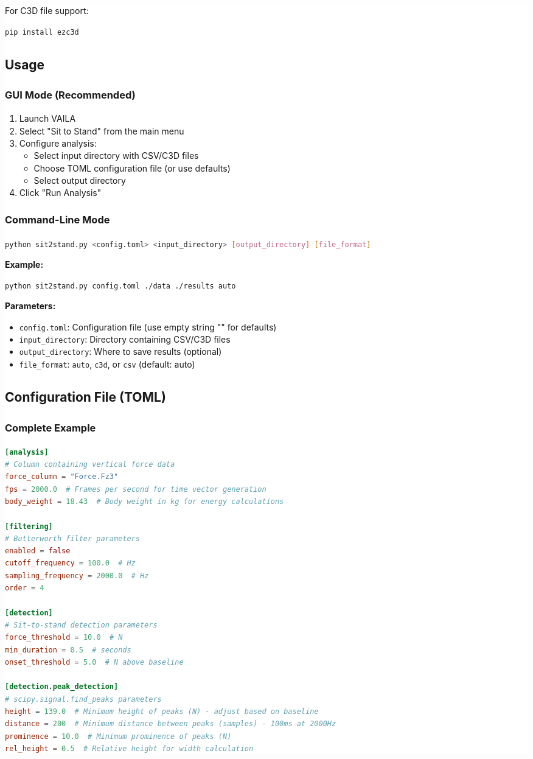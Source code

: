 For C3D file support:
```bash
pip install ezc3d
```

## Usage

### GUI Mode (Recommended)

1. Launch VAILA
2. Select "Sit to Stand" from the main menu
3. Configure analysis:
   - Select input directory with CSV/C3D files
   - Choose TOML configuration file (or use defaults)
   - Select output directory
4. Click "Run Analysis"

### Command-Line Mode

```bash
python sit2stand.py <config.toml> <input_directory> [output_directory] [file_format]
```

**Example:**
```bash
python sit2stand.py config.toml ./data ./results auto
```

**Parameters:**
- `config.toml`: Configuration file (use empty string "" for defaults)
- `input_directory`: Directory containing CSV/C3D files
- `output_directory`: Where to save results (optional)
- `file_format`: `auto`, `c3d`, or `csv` (default: auto)

## Configuration File (TOML)

### Complete Example

```toml
[analysis]
# Column containing vertical force data
force_column = "Force.Fz3"
fps = 2000.0  # Frames per second for time vector generation
body_weight = 18.43  # Body weight in kg for energy calculations

[filtering]
# Butterworth filter parameters
enabled = false
cutoff_frequency = 100.0  # Hz
sampling_frequency = 2000.0  # Hz
order = 4

[detection]
# Sit-to-stand detection parameters
force_threshold = 10.0  # N
min_duration = 0.5  # seconds
onset_threshold = 5.0  # N above baseline

[detection.peak_detection]
# scipy.signal.find_peaks parameters
height = 139.0  # Minimum height of peaks (N) - adjust based on baseline
distance = 200  # Minimum distance between peaks (samples) - 100ms at 2000Hz
prominence = 10.0  # Minimum prominence of peaks (N)
rel_height = 0.5  # Relative height for width calculation

```